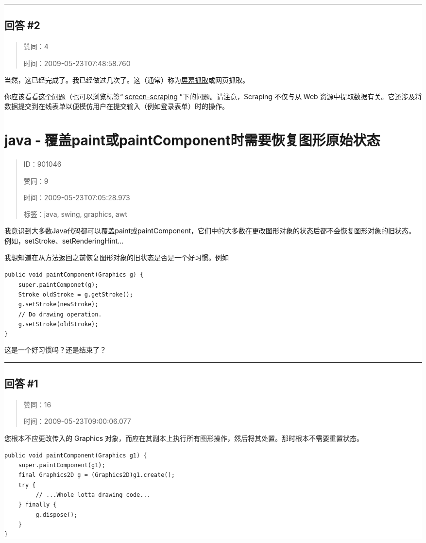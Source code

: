 
* * *

## 回答 #2

> 赞同：4
> 
> 时间：2009-05-23T07:48:58.760

当然，这已经完成了。我已经做过几次了。这（通常）称为[屏幕抓取](http://en.wikipedia.org/wiki/Screen-scraping)或网页抓取。

你应该看看[这个问题](https://stackoverflow.com/questions/519387/writing-a-c-program-that-scans-ecommerce-website-and-extracts-products-pictures)（也可以浏览标签“ [screen-scraping](https://stackoverflow.com/questions/tagged/screen-scraping) ”下的问题。请注意，Scraping 不仅与从 Web 资源中提取数据有关。它还涉及将数据提交到在线表单以便模仿用户在提交输入（例如登录表单）时的操作。

# java - 覆盖paint或paintComponent时需要恢复图形原始状态

> ID：901046
> 
> 赞同：9
> 
> 时间：2009-05-23T07:05:28.973
> 
> 标签：java, swing, graphics, awt

我意识到大多数Java代码都可以覆盖paint或paintComponent，它们中的大多数在更改图形对象的状态后都不会恢复图形对象的旧状态。例如，setStroke、setRenderingHint...

我想知道在从方法返回之前恢复图形对象的旧状态是否是一个好习惯。例如

```
public void paintComponent(Graphics g) {
    super.paintComponet(g);
    Stroke oldStroke = g.getStroke();
    g.setStroke(newStroke);
    // Do drawing operation.
    g.setStroke(oldStroke);
} 
```

这是一个好习惯吗？还是结束了？

* * *

## 回答 #1

> 赞同：16
> 
> 时间：2009-05-23T09:00:06.077

您根本不应更改传入的 Graphics 对象，而应在其副本上执行所有图形操作，然后将其处置。那时根本不需要重置状态。

```
public void paintComponent(Graphics g1) {
    super.paintComponent(g1);
    final Graphics2D g = (Graphics2D)g1.create();
    try {
         // ...Whole lotta drawing code...
    } finally {
         g.dispose();
    }
} 
```
